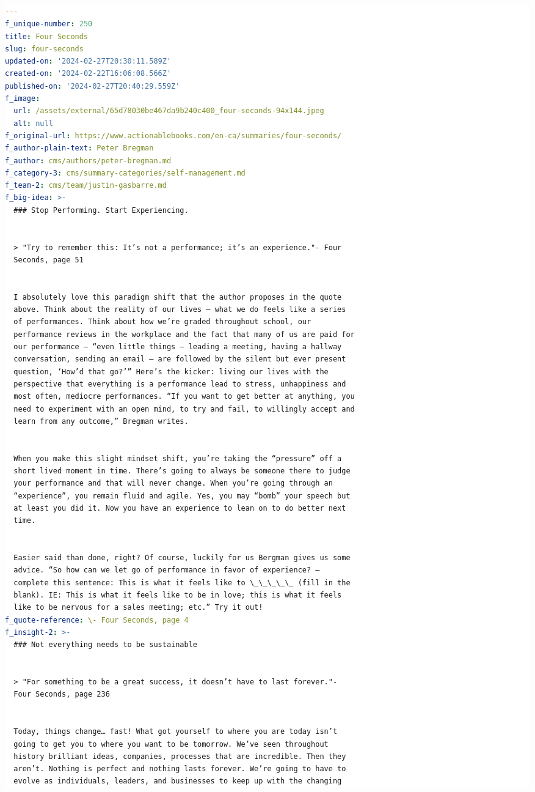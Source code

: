 ```yaml
---
f_unique-number: 250
title: Four Seconds
slug: four-seconds
updated-on: '2024-02-27T20:30:11.589Z'
created-on: '2024-02-22T16:06:08.566Z'
published-on: '2024-02-27T20:40:29.559Z'
f_image:
  url: /assets/external/65d78030be467da9b240c400_four-seconds-94x144.jpeg
  alt: null
f_original-url: https://www.actionablebooks.com/en-ca/summaries/four-seconds/
f_author-plain-text: Peter Bregman
f_author: cms/authors/peter-bregman.md
f_category-3: cms/summary-categories/self-management.md
f_team-2: cms/team/justin-gasbarre.md
f_big-idea: >-
  ### Stop Performing. Start Experiencing.


  > "Try to remember this: It’s not a performance; it’s an experience."- Four
  Seconds, page 51


  I absolutely love this paradigm shift that the author proposes in the quote
  above. Think about the reality of our lives – what we do feels like a series
  of performances. Think about how we’re graded throughout school, our
  performance reviews in the workplace and the fact that many of us are paid for
  our performance – “even little things – leading a meeting, having a hallway
  conversation, sending an email – are followed by the silent but ever present
  question, ‘How’d that go?’” Here’s the kicker: living our lives with the
  perspective that everything is a performance lead to stress, unhappiness and
  most often, mediocre performances. “If you want to get better at anything, you
  need to experiment with an open mind, to try and fail, to willingly accept and
  learn from any outcome,” Bregman writes.


  When you make this slight mindset shift, you’re taking the “pressure” off a
  short lived moment in time. There’s going to always be someone there to judge
  your performance and that will never change. When you’re going through an
  “experience”, you remain fluid and agile. Yes, you may “bomb” your speech but
  at least you did it. Now you have an experience to lean on to do better next
  time.


  Easier said than done, right? Of course, luckily for us Bergman gives us some
  advice. “So how can we let go of performance in favor of experience? –
  complete this sentence: This is what it feels like to \_\_\_\_\_ (fill in the
  blank). IE: This is what it feels like to be in love; this is what it feels
  like to be nervous for a sales meeting; etc.” Try it out!
f_quote-reference: \- Four Seconds, page 4
f_insight-2: >-
  ### Not everything needs to be sustainable


  > "For something to be a great success, it doesn’t have to last forever."-
  Four Seconds, page 236


  Today, things change… fast! What got yourself to where you are today isn’t
  going to get you to where you want to be tomorrow. We’ve seen throughout
  history brilliant ideas, companies, processes that are incredible. Then they
  aren’t. Nothing is perfect and nothing lasts forever. We’re going to have to
  evolve as individuals, leaders, and businesses to keep up with the changing
```